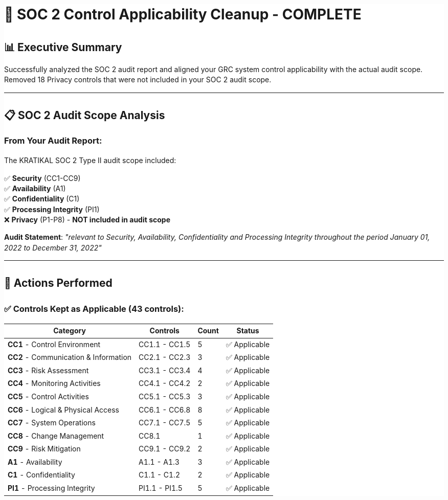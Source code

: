 # 🎯 SOC 2 Control Applicability Cleanup - COMPLETE

## 📊 **Executive Summary**

Successfully analyzed the SOC 2 audit report and aligned your GRC system control applicability with the actual audit scope. Removed 18 Privacy controls that were not included in your SOC 2 audit scope.

---

## 📋 **SOC 2 Audit Scope Analysis**

### **From Your Audit Report:**
The KRATIKAL SOC 2 Type II audit scope included:

✅ **Security** (CC1-CC9)  
✅ **Availability** (A1)  
✅ **Confidentiality** (C1)  
✅ **Processing Integrity** (PI1)  
❌ **Privacy** (P1-P8) - **NOT included in audit scope**

**Audit Statement**: *"relevant to Security, Availability, Confidentiality and Processing Integrity throughout the period January 01, 2022 to December 31, 2022"*

---

## 🔧 **Actions Performed**

### **✅ Controls Kept as Applicable (43 controls):**

| Category | Controls | Count | Status |
|----------|----------|-------|--------|
| **CC1** - Control Environment | CC1.1 - CC1.5 | 5 | ✅ Applicable |
| **CC2** - Communication & Information | CC2.1 - CC2.3 | 3 | ✅ Applicable |
| **CC3** - Risk Assessment | CC3.1 - CC3.4 | 4 | ✅ Applicable |
| **CC4** - Monitoring Activities | CC4.1 - CC4.2 | 2 | ✅ Applicable |
| **CC5** - Control Activities | CC5.1 - CC5.3 | 3 | ✅ Applicable |
| **CC6** - Logical & Physical Access | CC6.1 - CC6.8 | 8 | ✅ Applicable |
| **CC7** - System Operations | CC7.1 - CC7.5 | 5 | ✅ Applicable |
| **CC8** - Change Management | CC8.1 | 1 | ✅ Applicable |
| **CC9** - Risk Mitigation | CC9.1 - CC9.2 | 2 | ✅ Applicable |
| **A1** - Availability | A1.1 - A1.3 | 3 | ✅ Applicable |
| **C1** - Confidentiality | C1.1 - C1.2 | 2 | ✅ Applicable |
| **PI1** - Processing Integrity | PI1.1 - PI1.5 | 5 | ✅ Applicable |
